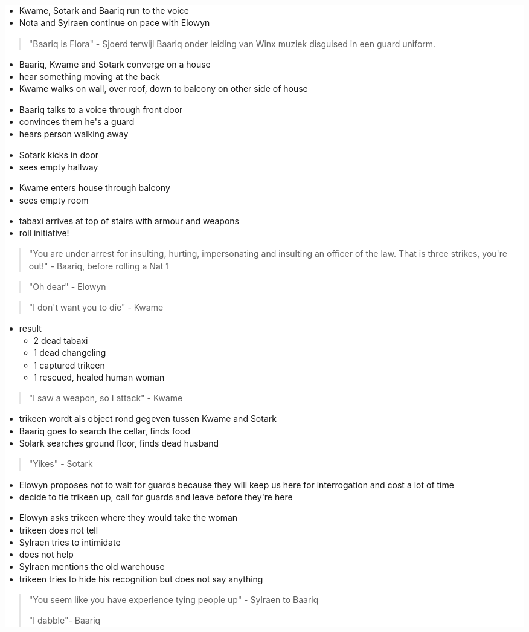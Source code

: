 + Kwame, Sotark and Baariq run to the voice
+ Nota and Sylraen continue on pace with Elowyn

> "Baariq is Flora" - Sjoerd terwijl Baariq onder leiding van Winx muziek disguised in een guard uniform.

- Baariq, Kwame and Sotark converge on a house
- hear something moving at the back
- Kwame walks on wall, over roof, down to balcony on other side of house

+ Baariq talks to a voice through front door
+ convinces them he's a guard
+ hears person walking away

- Sotark kicks in door
- sees empty hallway

+ Kwame enters house through balcony
+ sees empty room

- tabaxi arrives at top of stairs with armour and weapons
- roll initiative!

> "You are under arrest for insulting, hurting, impersonating and insulting an officer of the law. That is three strikes, you're out!" - Baariq, before rolling a Nat 1

> "Oh dear" - Elowyn

> "I don't want you to die" - Kwame

- result
    - 2 dead tabaxi
    - 1 dead changeling
    - 1 captured trikeen
    - 1 rescued, healed human woman

> "I saw a weapon, so I attack" - Kwame

- trikeen wordt als object rond gegeven tussen Kwame and Sotark
- Baariq goes to search the cellar, finds food
- Solark searches ground floor, finds dead husband

> "Yikes" - Sotark

- Elowyn proposes not to wait for guards because they will keep us here for interrogation and cost a lot of time
- decide to tie trikeen up, call for guards and leave before they're here

+ Elowyn asks trikeen where they would take the woman
+ trikeen does not tell
+ Sylraen tries to intimidate
+ does not help
+ Sylraen mentions the old warehouse
+ trikeen tries to hide his recognition but does not say anything

> "You seem like you have experience tying people up" - Sylraen to Baariq
>
> "I dabble"- Baariq
